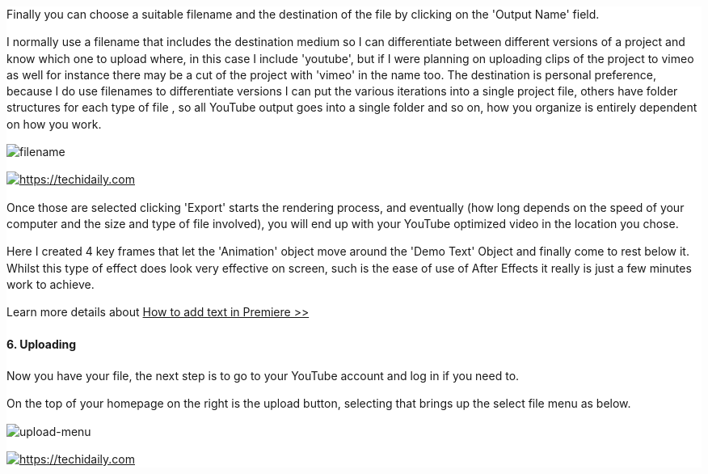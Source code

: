  Finally you can choose a suitable filename and the destination of the file by clicking on the 'Output Name' field.

 I normally use a filename that includes the destination medium so I can differentiate between different versions of a project and know which one to upload where, in this case I include 'youtube', but if I were planning on uploading clips of the project to vimeo as well for instance there may be a cut of the project with 'vimeo' in the name too. The destination is personal preference, because I do use filenames to differentiate versions I can put the various iterations into a single project file, others have folder structures for each type of file , so all YouTube output goes into a single folder and so on, how you organize is entirely dependent on how you work.

![filename](https://images.wondershare.com/multimedia/filename.png)






<a href="https://appsumo.8odi.net/c/5597632/2123736/7443" target="_top" id="2123736">
  <img src="//a.impactradius-go.com/display-ad/7443-2123736" border="0" alt="https://techidaily.com" width="728" height="90"/>
</a>
<img height="0" width="0" src="https://appsumo.8odi.net/i/5597632/2123736/7443" style="position:absolute;visibility:hidden;" border="0" />





 Once those are selected clicking 'Export' starts the rendering process, and eventually (how long depends on the speed of your computer and the size and type of file involved), you will end up with your YouTube optimized video in the location you chose.

 Here I created 4 key frames that let the 'Animation' object move around the 'Demo Text' Object and finally come to rest below it. Whilst this type of effect does look very effective on screen, such is the ease of use of After Effects it really is just a few minutes work to achieve.

 Learn more details about [How to add text in Premiere >>](https://tools.techidaily.com/wondershare/filmora/download/)

#### 6\. Uploading

 Now you have your file, the next step is to go to your YouTube account and log in if you need to.

 On the top of your homepage on the right is the upload button, selecting that brings up the select file menu as below.

![upload-menu](https://images.wondershare.com/multimedia/upload-menu.png)






<a href="https://bluettius.sjv.io/c/5597632/2139115/17108" target="_top" id="2139115">
  <img src="//a.impactradius-go.com/display-ad/17108-2139115" border="0" alt="https://techidaily.com" width="728" height="90"/>
</a>
<img height="0" width="0" src="https://bluettius.sjv.io/i/5597632/2139115/17108" style="position:absolute;visibility:hidden;" border="0" />




